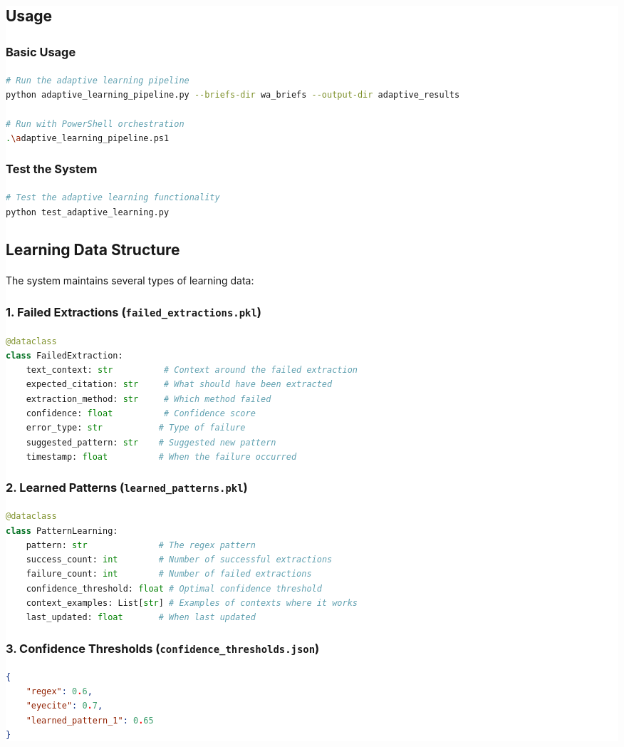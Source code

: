 ## Usage

### Basic Usage
```bash
# Run the adaptive learning pipeline
python adaptive_learning_pipeline.py --briefs-dir wa_briefs --output-dir adaptive_results

# Run with PowerShell orchestration
.\adaptive_learning_pipeline.ps1
```

### Test the System
```bash
# Test the adaptive learning functionality
python test_adaptive_learning.py
```

## Learning Data Structure

The system maintains several types of learning data:

### 1. Failed Extractions (`failed_extractions.pkl`)
```python
@dataclass
class FailedExtraction:
    text_context: str          # Context around the failed extraction
    expected_citation: str     # What should have been extracted
    extraction_method: str     # Which method failed
    confidence: float          # Confidence score
    error_type: str           # Type of failure
    suggested_pattern: str    # Suggested new pattern
    timestamp: float          # When the failure occurred
```

### 2. Learned Patterns (`learned_patterns.pkl`)
```python
@dataclass
class PatternLearning:
    pattern: str              # The regex pattern
    success_count: int        # Number of successful extractions
    failure_count: int        # Number of failed extractions
    confidence_threshold: float # Optimal confidence threshold
    context_examples: List[str] # Examples of contexts where it works
    last_updated: float       # When last updated
```

### 3. Confidence Thresholds (`confidence_thresholds.json`)
```json
{
    "regex": 0.6,
    "eyecite": 0.7,
    "learned_pattern_1": 0.65
}
```
